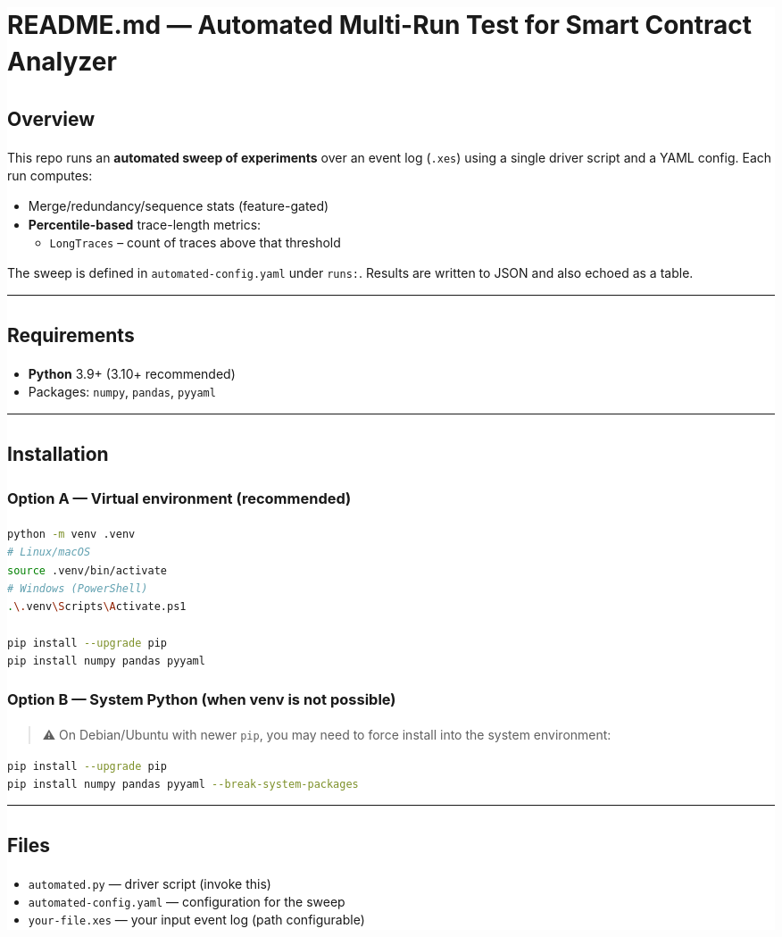 
# README.md — Automated Multi-Run Test for Smart Contract Analyzer

## Overview
This repo runs an **automated sweep of experiments** over an event log (`.xes`) using a single driver script and a YAML config. Each run computes:
- Merge/redundancy/sequence stats (feature-gated)
- **Percentile-based** trace-length metrics:
  - `LongTraces` – count of traces above that threshold

The sweep is defined in `automated-config.yaml` under `runs:`. Results are written to JSON and also echoed as a table.

---

## Requirements
- **Python** 3.9+ (3.10+ recommended)
- Packages: `numpy`, `pandas`, `pyyaml`

---

## Installation

### Option A — Virtual environment (recommended)
```bash
python -m venv .venv
# Linux/macOS
source .venv/bin/activate
# Windows (PowerShell)
.\.venv\Scripts\Activate.ps1

pip install --upgrade pip
pip install numpy pandas pyyaml
```

### Option B — System Python (when venv is not possible)
> ⚠️ On Debian/Ubuntu with newer `pip`, you may need to force install into the system environment:
```bash
pip install --upgrade pip
pip install numpy pandas pyyaml --break-system-packages
```

---

## Files
- `automated.py` — driver script (invoke this)
- `automated-config.yaml` — configuration for the sweep
- `your-file.xes` — your input event log (path configurable)
